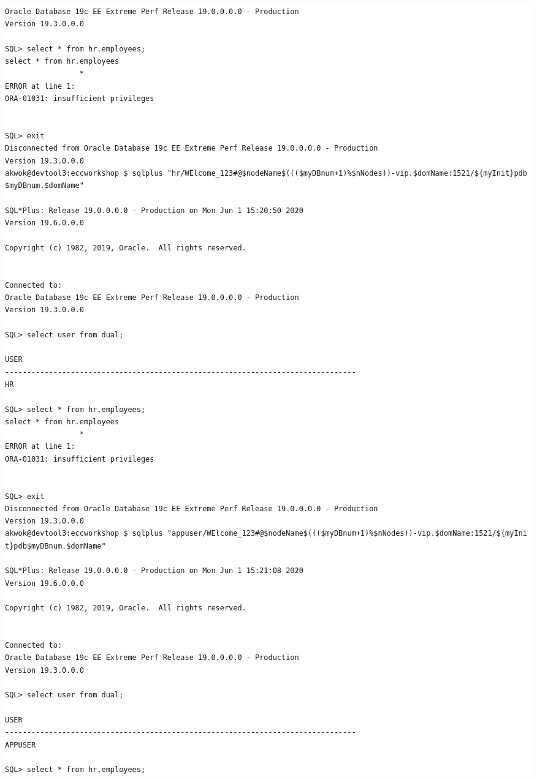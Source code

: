 ```
Oracle Database 19c EE Extreme Perf Release 19.0.0.0.0 - Production
Version 19.3.0.0.0

SQL> select * from hr.employees;
select * from hr.employees
                 *
ERROR at line 1:
ORA-01031: insufficient privileges


SQL> exit
Disconnected from Oracle Database 19c EE Extreme Perf Release 19.0.0.0.0 - Production
Version 19.3.0.0.0
akwok@devtool3:eccworkshop $ sqlplus "hr/WElcome_123#@$nodeName$((($myDBnum+1)%$nNodes))-vip.$domName:1521/${myInit}pdb$myDBnum.$domName"

SQL*Plus: Release 19.0.0.0.0 - Production on Mon Jun 1 15:20:50 2020
Version 19.6.0.0.0

Copyright (c) 1982, 2019, Oracle.  All rights reserved.


Connected to:
Oracle Database 19c EE Extreme Perf Release 19.0.0.0.0 - Production
Version 19.3.0.0.0

SQL> select user from dual;

USER
--------------------------------------------------------------------------------
HR

SQL> select * from hr.employees;
select * from hr.employees
                 *
ERROR at line 1:
ORA-01031: insufficient privileges


SQL> exit
Disconnected from Oracle Database 19c EE Extreme Perf Release 19.0.0.0.0 - Production
Version 19.3.0.0.0
akwok@devtool3:eccworkshop $ sqlplus "appuser/WElcome_123#@$nodeName$((($myDBnum+1)%$nNodes))-vip.$domName:1521/${myInit}pdb$myDBnum.$domName"

SQL*Plus: Release 19.0.0.0.0 - Production on Mon Jun 1 15:21:08 2020
Version 19.6.0.0.0

Copyright (c) 1982, 2019, Oracle.  All rights reserved.


Connected to:
Oracle Database 19c EE Extreme Perf Release 19.0.0.0.0 - Production
Version 19.3.0.0.0

SQL> select user from dual;

USER
--------------------------------------------------------------------------------
APPUSER

SQL> select * from hr.employees;

```